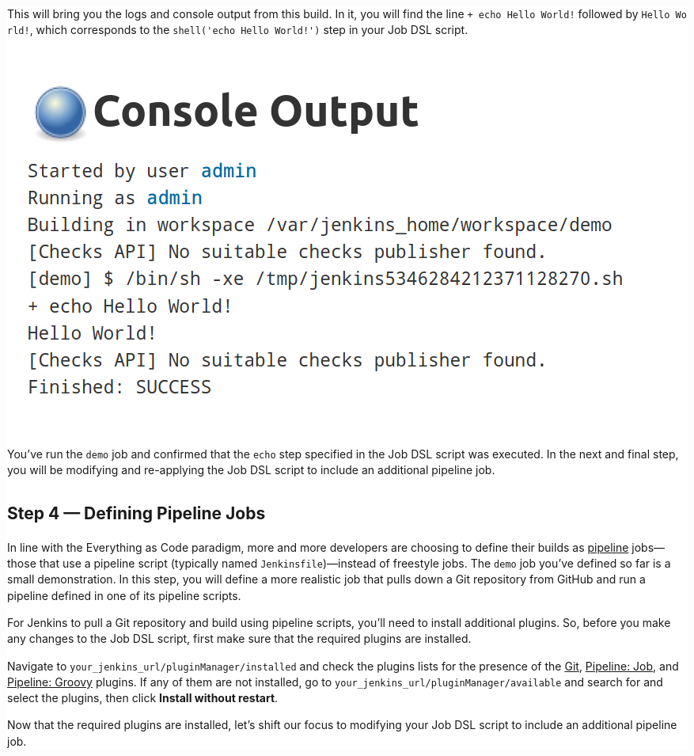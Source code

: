 This will bring you the logs and console output from this build. In it, you will find the line `+ echo Hello World!` followed by `Hello World!`, which corresponds to the `shell('echo Hello World!')` step in your Job DSL script.

![Console output of build #1 showing the echo Hello World! command and output](./img/job_dsl/step3e.png)

You’ve run the `demo` job and confirmed that the `echo` step specified in the Job DSL script was executed. In the next and final step, you will be modifying and re-applying the Job DSL script to include an additional pipeline job.

## Step 4 — Defining Pipeline Jobs

In line with the Everything as Code paradigm, more and more developers are choosing to define their builds as [pipeline](https://www.jenkins.io/doc/book/pipeline/) jobs—those that use a pipeline script (typically named `Jenkinsfile`)—instead of freestyle jobs. The `demo` job you’ve defined so far is a small demonstration. In this step, you will define a more realistic job that pulls down a Git repository from GitHub and run a pipeline defined in one of its pipeline scripts.

For Jenkins to pull a Git repository and build using pipeline scripts, you’ll need to install additional plugins. So, before you make any changes to the Job DSL script, first make sure that the required plugins are installed.

Navigate to `your_jenkins_url/pluginManager/installed` and check the plugins lists for the presence of the [Git](https://plugins.jenkins.io/git/), [Pipeline: Job](https://plugins.jenkins.io/workflow-job/), and [Pipeline: Groovy](https://plugins.jenkins.io/workflow-cps/) plugins. If any of them are not installed, go to `your_jenkins_url/pluginManager/available` and search for and select the plugins, then click **Install without restart**.

Now that the required plugins are installed, let’s shift our focus to modifying your Job DSL script to include an additional pipeline job.

